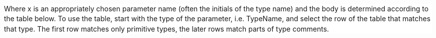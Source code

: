 Where x is an appropriately chosen parameter name (often the initials of the type name) and the body is determined according to the table below. To use the table, start with the type of the parameter, i.e. TypeName, and select the row of the table that matches that type. The first row matches only primitive types, the later rows match parts of type comments.

<iframe src="./resources/data-driven-templates.html" width="100%" height="500px"></iframe>
